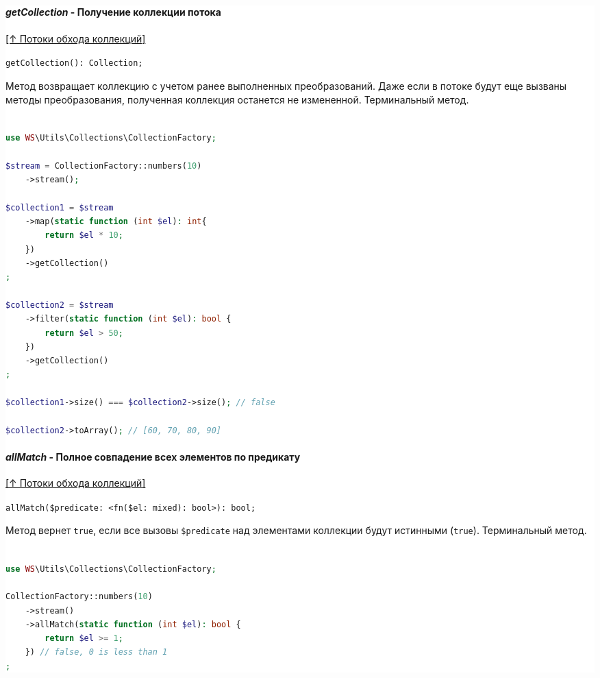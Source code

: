 #### _getCollection_ - Получение коллекции потока
[[↑ Потоки обхода коллекций]](#потоки-обхода-коллекций)
```
getCollection(): Collection;
```
Метод возвращает коллекцию с учетом ранее выполненных преобразований. Даже если в потоке будут еще вызваны методы преобразования, полученная коллекция останется не измененной. Терминальный метод.

```php

use WS\Utils\Collections\CollectionFactory;

$stream = CollectionFactory::numbers(10)
    ->stream();

$collection1 = $stream
    ->map(static function (int $el): int{
        return $el * 10;
    })
    ->getCollection()
;

$collection2 = $stream
    ->filter(static function (int $el): bool {
        return $el > 50;
    })
    ->getCollection()
;

$collection1->size() === $collection2->size(); // false

$collection2->toArray(); // [60, 70, 80, 90]

```

#### _allMatch_ - Полное совпадение всех элементов по предикату
[[↑ Потоки обхода коллекций]](#потоки-обхода-коллекций)
```
allMatch($predicate: <fn($el: mixed): bool>): bool;
```
Метод вернет ``true``, если все вызовы ``$predicate`` над элементами коллекции будут истинными (``true``). Терминальный метод.

```php

use WS\Utils\Collections\CollectionFactory;

CollectionFactory::numbers(10)
    ->stream()
    ->allMatch(static function (int $el): bool {
        return $el >= 1;
    }) // false, 0 is less than 1
;

```
